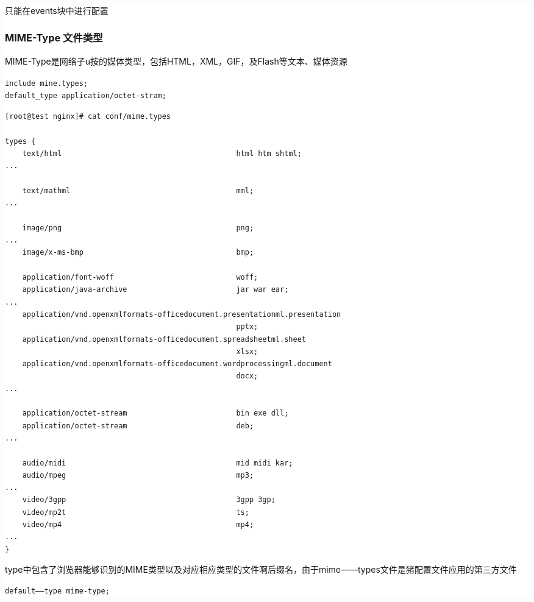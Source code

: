 只能在events块中进行配置

### MIME-Type 文件类型

MIME-Type是网络子u按的媒体类型，包括HTML，XML，GIF，及Flash等文本、媒体资源

```
include mine.types;
default_type application/octet-stram;
```

```shell
[root@test nginx]# cat conf/mime.types

types {
    text/html                                        html htm shtml;
...

    text/mathml                                      mml;
...

    image/png                                        png;
...
    image/x-ms-bmp                                   bmp;

    application/font-woff                            woff;
    application/java-archive                         jar war ear;
...
    application/vnd.openxmlformats-officedocument.presentationml.presentation
                                                     pptx;
    application/vnd.openxmlformats-officedocument.spreadsheetml.sheet
                                                     xlsx;
    application/vnd.openxmlformats-officedocument.wordprocessingml.document
                                                     docx;
...

    application/octet-stream                         bin exe dll;
    application/octet-stream                         deb;
...

    audio/midi                                       mid midi kar;
    audio/mpeg                                       mp3;
...
    video/3gpp                                       3gpp 3gp;
    video/mp2t                                       ts;
    video/mp4                                        mp4;
...
}
```

type中包含了浏览器能够识别的MIME类型以及对应相应类型的文件啊后缀名，由于mime——types文件是猪配置文件应用的第三方文件  

```shell
default——type mime-type;
```

